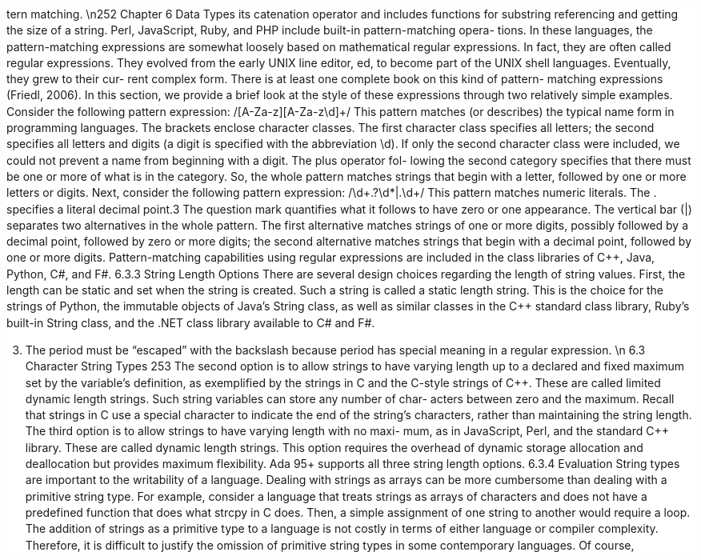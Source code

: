 tern matching.
\n252     Chapter 6  Data Types
its catenation operator and includes functions for substring referencing and 
getting the size of a string.
Perl, JavaScript, Ruby, and PHP include built-in pattern-matching opera-
tions. In these languages, the pattern-matching expressions are somewhat 
loosely based on mathematical regular expressions. In fact, they are often called 
regular expressions. They evolved from the early UNIX line editor, ed, to 
become part of the UNIX shell languages. Eventually, they grew to their cur-
rent complex form. There is at least one complete book on this kind of pattern-
matching expressions (Friedl, 2006). In this section, we provide a brief look at 
the style of these expressions through two relatively simple examples.
Consider the following pattern expression:
/[A-Za-z][A-Za-z\d]+/
This pattern matches (or describes) the typical name form in programming 
languages. The brackets enclose character classes. The first character class 
specifies all letters; the second specifies all letters and digits (a digit is specified 
with the abbreviation \d). If only the second character class were included, we 
could not prevent a name from beginning with a digit. The plus operator fol-
lowing the second category specifies that there must be one or more of what is 
in the category. So, the whole pattern matches strings that begin with a letter, 
followed by one or more letters or digits.
Next, consider the following pattern expression:
/\d+\.?\d*|\.\d+/
This pattern matches numeric literals. The \. specifies a literal decimal point.3 
The question mark quantifies what it follows to have zero or one appearance. 
The vertical bar (|) separates two alternatives in the whole pattern. The first 
alternative matches strings of one or more digits, possibly followed by a decimal 
point, followed by zero or more digits; the second alternative matches strings 
that begin with a decimal point, followed by one or more digits.
Pattern-matching capabilities using regular expressions are included in the 
class libraries of C++, Java, Python, C#, and F#.
6.3.3 String Length Options
There are several design choices regarding the length of string values. First, 
the length can be static and set when the string is created. Such a string is 
called a static length string. This is the choice for the strings of Python, the 
immutable objects of Java’s String class, as well as similar classes in the C++ 
standard class library, Ruby’s built-in String class, and the .NET class library 
available to C# and F#.
 
3. The period must be “escaped” with the backslash because period has special meaning in a 
regular expression.
\n 6.3 Character String Types     253
The second option is to allow strings to have varying length up to a 
declared and fixed maximum set by the variable’s definition, as exemplified 
by the strings in C and the C-style strings of C++. These are called limited 
dynamic length strings. Such string variables can store any number of char-
acters between zero and the maximum. Recall that strings in C use a special 
character to indicate the end of the string’s characters, rather than maintaining 
the string length.
The third option is to allow strings to have varying length with no maxi-
mum, as in JavaScript, Perl, and the standard C++ library. These are called 
dynamic length strings. This option requires the overhead of dynamic storage 
allocation and deallocation but provides maximum flexibility.
Ada 95+ supports all three string length options.
6.3.4 Evaluation
String types are important to the writability of a language. Dealing with strings 
as arrays can be more cumbersome than dealing with a primitive string type. 
For example, consider a language that treats strings as arrays of characters 
and does not have a predefined function that does what strcpy in C does. 
Then, a simple assignment of one string to another would require a loop. The 
addition of strings as a primitive type to a language is not costly in terms of 
either language or compiler complexity. Therefore, it is difficult to justify the 
omission of primitive string types in some contemporary languages. Of course, 